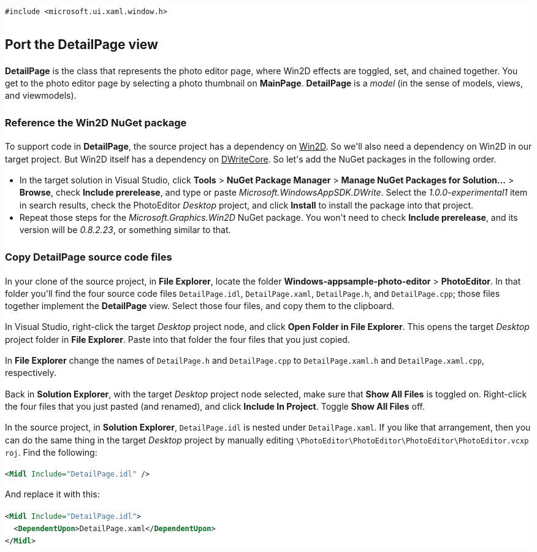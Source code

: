 ```cppwinrt
#include <microsoft.ui.xaml.window.h>
```

## Port the **DetailPage** view

**DetailPage** is the class that represents the photo editor page, where Win2D effects are toggled, set, and chained together. You get to the photo editor page by selecting a photo thumbnail on **MainPage**. **DetailPage** is a *model* (in the sense of models, views, and viewmodels).

### Reference the Win2D NuGet package

To support code in **DetailPage**, the source project has a dependency on [Win2D](https://microsoft.github.io/Win2D/WinUI3/html/Introduction.htm). So we'll also need a dependency on Win2D in our target project. But Win2D itself has a dependency on [DWriteCore](https://docs.microsoft.com/windows/win32/directwrite/dwritecore-overview). So let's add the NuGet packages in the following order.

* In the target solution in Visual Studio, click **Tools** > **NuGet Package Manager** > **Manage NuGet Packages for Solution...** > **Browse**, check **Include prerelease**, and type or paste *Microsoft.WindowsAppSDK.DWrite*. Select the *1.0.0-experimental1* item in search results, check the PhotoEditor *Desktop* project, and click **Install** to install the package into that project.
* Repeat those steps for the *Microsoft.Graphics.Win2D* NuGet package. You won't need to check **Include prerelease**, and its version will be *0.8.2.23*, or something similar to that.

### Copy **DetailPage** source code files

In your clone of the source project, in **File Explorer**, locate the folder **Windows-appsample-photo-editor** > **PhotoEditor**. In that folder you'll find the four source code files `DetailPage.idl`, `DetailPage.xaml`, `DetailPage.h`, and `DetailPage.cpp`; those files together implement the **DetailPage** view. Select those four files, and copy them to the clipboard.

In Visual Studio, right-click the target *Desktop* project node, and click **Open Folder in File Explorer**. This opens the target *Desktop* project folder in **File Explorer**. Paste into that folder the four files that you just copied.

In **File Explorer** change the names of `DetailPage.h` and `DetailPage.cpp` to `DetailPage.xaml.h` and `DetailPage.xaml.cpp`, respectively.

Back in **Solution Explorer**, with the target *Desktop* project node selected, make sure that **Show All Files** is toggled on. Right-click the four files that you just pasted (and renamed), and click **Include In Project**. Toggle **Show All Files** off.

In the source project, in **Solution Explorer**, `DetailPage.idl` is nested under `DetailPage.xaml`. If you like that arrangement, then you can do the same thing in the target *Desktop* project by manually editing `\PhotoEditor\PhotoEditor\PhotoEditor\PhotoEditor.vcxproj`. Find the following:

```xml
<Midl Include="DetailPage.idl" />
```

And replace it with this:

```xml
<Midl Include="DetailPage.idl">
  <DependentUpon>DetailPage.xaml</DependentUpon>
</Midl>
```

